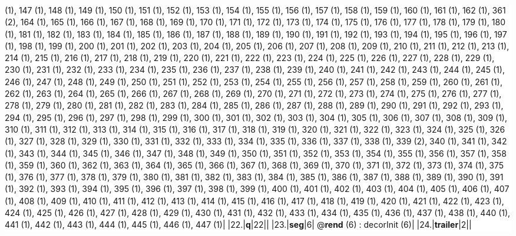 (1), 147 (1), 148 (1), 149 (1), 150 (1), 151 (1), 152 (1), 153 (1), 154 (1), 155 (1), 156 (1), 157 (1), 158 (1), 159 (1), 160 (1), 161 (1), 162 (1), 361 (2), 164 (1), 165 (1), 166 (1), 167 (1), 168 (1), 169 (1), 170 (1), 171 (1), 172 (1), 173 (1), 174 (1), 175 (1), 176 (1), 177 (1), 178 (1), 179 (1), 180 (1), 181 (1), 182 (1), 183 (1), 184 (1), 185 (1), 186 (1), 187 (1), 188 (1), 189 (1), 190 (1), 191 (1), 192 (1), 193 (1), 194 (1), 195 (1), 196 (1), 197 (1), 198 (1), 199 (1), 200 (1), 201 (1), 202 (1), 203 (1), 204 (1), 205 (1), 206 (1), 207 (1), 208 (1), 209 (1), 210 (1), 211 (1), 212 (1), 213 (1), 214 (1), 215 (1), 216 (1), 217 (1), 218 (1), 219 (1), 220 (1), 221 (1), 222 (1), 223 (1), 224 (1), 225 (1), 226 (1), 227 (1), 228 (1), 229 (1), 230 (1), 231 (1), 232 (1), 233 (1), 234 (1), 235 (1), 236 (1), 237 (1), 238 (1), 239 (1), 240 (1), 241 (1), 242 (1), 243 (1), 244 (1), 245 (1), 246 (1), 247 (1), 248 (1), 249 (1), 250 (1), 251 (1), 252 (1), 253 (1), 254 (1), 255 (1), 256 (1), 257 (1), 258 (1), 259 (1), 260 (1), 261 (1), 262 (1), 263 (1), 264 (1), 265 (1), 266 (1), 267 (1), 268 (1), 269 (1), 270 (1), 271 (1), 272 (1), 273 (1), 274 (1), 275 (1), 276 (1), 277 (1), 278 (1), 279 (1), 280 (1), 281 (1), 282 (1), 283 (1), 284 (1), 285 (1), 286 (1), 287 (1), 288 (1), 289 (1), 290 (1), 291 (1), 292 (1), 293 (1), 294 (1), 295 (1), 296 (1), 297 (1), 298 (1), 299 (1), 300 (1), 301 (1), 302 (1), 303 (1), 304 (1), 305 (1), 306 (1), 307 (1), 308 (1), 309 (1), 310 (1), 311 (1), 312 (1), 313 (1), 314 (1), 315 (1), 316 (1), 317 (1), 318 (1), 319 (1), 320 (1), 321 (1), 322 (1), 323 (1), 324 (1), 325 (1), 326 (1), 327 (1), 328 (1), 329 (1), 330 (1), 331 (1), 332 (1), 333 (1), 334 (1), 335 (1), 336 (1), 337 (1), 338 (1), 339 (2), 340 (1), 341 (1), 342 (1), 343 (1), 344 (1), 345 (1), 346 (1), 347 (1), 348 (1), 349 (1), 350 (1), 351 (1), 352 (1), 353 (1), 354 (1), 355 (1), 356 (1), 357 (1), 358 (1), 359 (1), 360 (1), 362 (1), 363 (1), 364 (1), 365 (1), 366 (1), 367 (1), 368 (1), 369 (1), 370 (1), 371 (1), 372 (1), 373 (1), 374 (1), 375 (1), 376 (1), 377 (1), 378 (1), 379 (1), 380 (1), 381 (1), 382 (1), 383 (1), 384 (1), 385 (1), 386 (1), 387 (1), 388 (1), 389 (1), 390 (1), 391 (1), 392 (1), 393 (1), 394 (1), 395 (1), 396 (1), 397 (1), 398 (1), 399 (1), 400 (1), 401 (1), 402 (1), 403 (1), 404 (1), 405 (1), 406 (1), 407 (1), 408 (1), 409 (1), 410 (1), 411 (1), 412 (1), 413 (1), 414 (1), 415 (1), 416 (1), 417 (1), 418 (1), 419 (1), 420 (1), 421 (1), 422 (1), 423 (1), 424 (1), 425 (1), 426 (1), 427 (1), 428 (1), 429 (1), 430 (1), 431 (1), 432 (1), 433 (1), 434 (1), 435 (1), 436 (1), 437 (1), 438 (1), 440 (1), 441 (1), 442 (1), 443 (1), 444 (1), 445 (1), 446 (1), 447 (1)|
|22.|__q__|22||
|23.|__seg__|6| @__rend__ (6) : decorInit (6)|
|24.|__trailer__|2||
